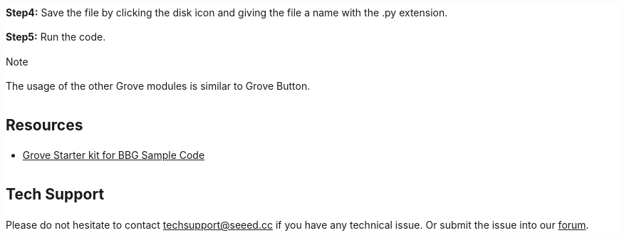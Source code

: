 **Step4:** Save the file by clicking the disk icon and giving the file a name with the .py extension.

**Step5:** Run the code.

<div class="admonition note">
<p class="admonition-title">Note</p>
The usage of the other Grove modules is similar to Grove Button.
</div>


Resources
---------

-   [Grove Starter kit for BBG Sample Code](https://github.com/Seeed-Studio/Grove_Starter_Kit_for_BBG)




## Tech Support
Please do not hesitate to contact [techsupport@seeed.cc](techsupport@seeed.cc) if you have any technical issue. Or submit the issue into our [forum](http://seeedstudio.com/forum/). 